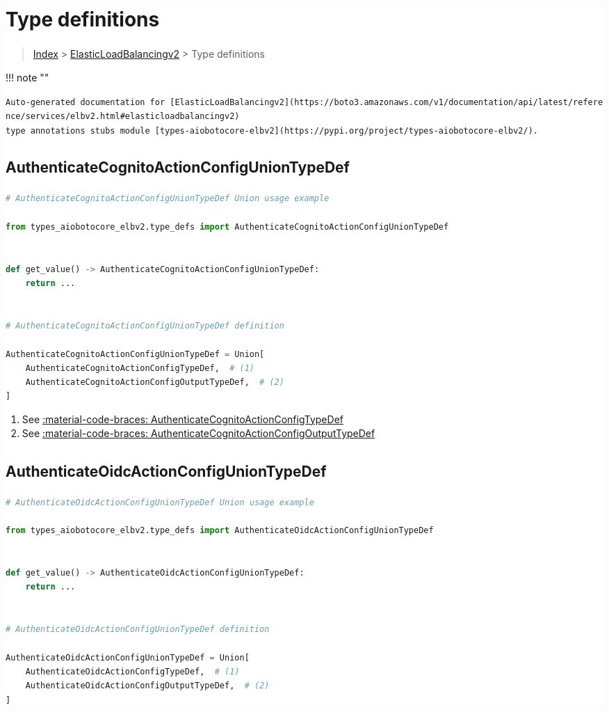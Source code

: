 # Type definitions

> [Index](../README.md) > [ElasticLoadBalancingv2](./README.md) > Type definitions

!!! note ""

    Auto-generated documentation for [ElasticLoadBalancingv2](https://boto3.amazonaws.com/v1/documentation/api/latest/reference/services/elbv2.html#elasticloadbalancingv2)
    type annotations stubs module [types-aiobotocore-elbv2](https://pypi.org/project/types-aiobotocore-elbv2/).

## AuthenticateCognitoActionConfigUnionTypeDef

```python
# AuthenticateCognitoActionConfigUnionTypeDef Union usage example

from types_aiobotocore_elbv2.type_defs import AuthenticateCognitoActionConfigUnionTypeDef


def get_value() -> AuthenticateCognitoActionConfigUnionTypeDef:
    return ...


# AuthenticateCognitoActionConfigUnionTypeDef definition

AuthenticateCognitoActionConfigUnionTypeDef = Union[
    AuthenticateCognitoActionConfigTypeDef,  # (1)
    AuthenticateCognitoActionConfigOutputTypeDef,  # (2)
]
```

1. See [:material-code-braces: AuthenticateCognitoActionConfigTypeDef](./type_defs.md#authenticatecognitoactionconfigtypedef)
2. See [:material-code-braces: AuthenticateCognitoActionConfigOutputTypeDef](./type_defs.md#authenticatecognitoactionconfigoutputtypedef)

## AuthenticateOidcActionConfigUnionTypeDef

```python
# AuthenticateOidcActionConfigUnionTypeDef Union usage example

from types_aiobotocore_elbv2.type_defs import AuthenticateOidcActionConfigUnionTypeDef


def get_value() -> AuthenticateOidcActionConfigUnionTypeDef:
    return ...


# AuthenticateOidcActionConfigUnionTypeDef definition

AuthenticateOidcActionConfigUnionTypeDef = Union[
    AuthenticateOidcActionConfigTypeDef,  # (1)
    AuthenticateOidcActionConfigOutputTypeDef,  # (2)
]
```

